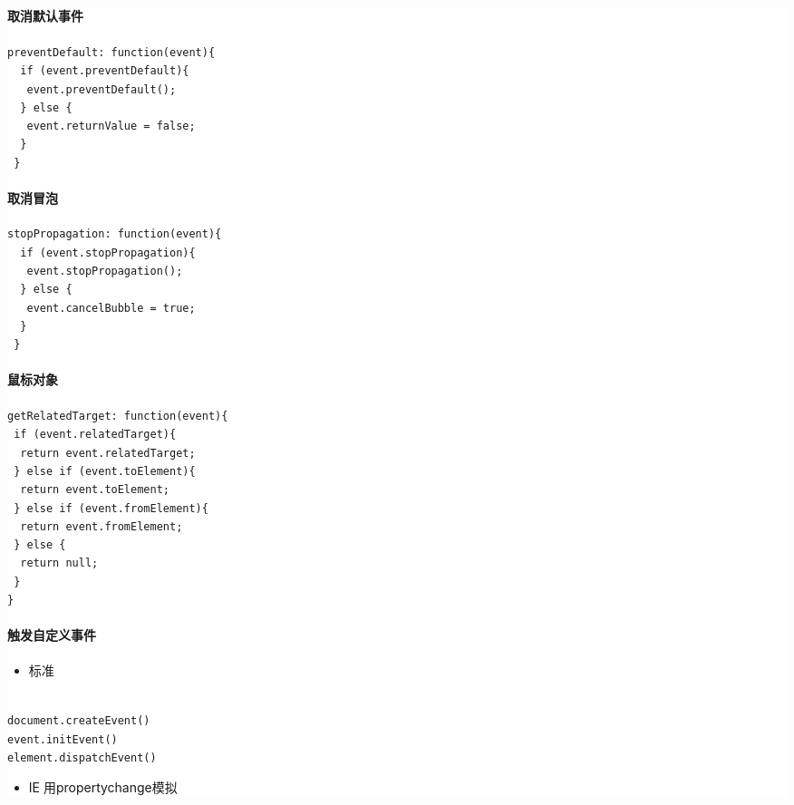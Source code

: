 #### 取消默认事件

```
preventDefault: function(event){
  if (event.preventDefault){
   event.preventDefault();
  } else {
   event.returnValue = false;
  }
 }

```

#### 取消冒泡

```
stopPropagation: function(event){
  if (event.stopPropagation){
   event.stopPropagation();
  } else {
   event.cancelBubble = true;
  }
 }

```

#### 鼠标对象

```
getRelatedTarget: function(event){
 if (event.relatedTarget){
  return event.relatedTarget;
 } else if (event.toElement){
  return event.toElement;
 } else if (event.fromElement){
  return event.fromElement;
 } else {
  return null;
 }
}

```

#### 触发自定义事件
* 标准

```

document.createEvent()
event.initEvent()
element.dispatchEvent()

```

* IE 用propertychange模拟
